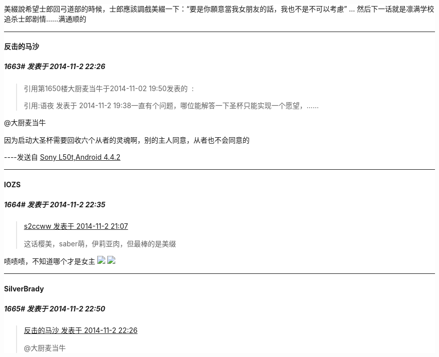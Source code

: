 美綴說希望士郎回弓道部的時候，士郎應該調戲美綴一下：“要是你願意當我女朋友的話，我也不是不可以考慮” ...</blockquote>
然后下一话就是凛满学校追杀士郎剧情……满通顺的







*****

####  反击的马沙  
##### 1663#       发表于 2014-11-2 22:26



<blockquote>引用第1650楼大厨麦当牛于2014-11-02 19:50发表的  :

引用:语夜 发表于 2014-11-2 19:38一直有个问题，哪位能解答一下圣杯只能实现一个愿望，......</blockquote>
@大厨麦当牛

因为启动大圣杯需要回收六个从者的灵魂啊，别的主人同意，从者也不会同意的


----发送自 [Sony L50t,Android 4.4.2](http://stage1.5j4m.com/?1.17) 







*****

####  IOZS  
##### 1664#       发表于 2014-11-2 22:35



<blockquote><a href="httphttps://bbs.saraba1st.com/2b/forum.php?mod=redirect&amp;goto=findpost&amp;pid=27105850&amp;ptid=1062472" target="_blank">s2ccww 发表于 2014-11-2 21:07</a>

这话樱美，saber萌，伊莉亚肉，但最棒的是美缀</blockquote>
啧啧啧，不知道哪个才是女主
<img src="http://ww2.sinaimg.cn/large/005Odohygw1elx0xt1qcej30zk0k041u.jpg" referrerpolicy="no-referrer">
<img src="http://ww4.sinaimg.cn/large/005Odohygw1elx0ye6gpig30e70764qp.gif" referrerpolicy="no-referrer">







*****

####  SilverBrady  
##### 1665#       发表于 2014-11-2 22:50



<blockquote><a href="httphttps://bbs.saraba1st.com/2b/forum.php?mod=redirect&amp;goto=findpost&amp;pid=27106527&amp;ptid=1062472" target="_blank">反击的马沙 发表于 2014-11-2 22:26</a>

@大厨麦当牛

